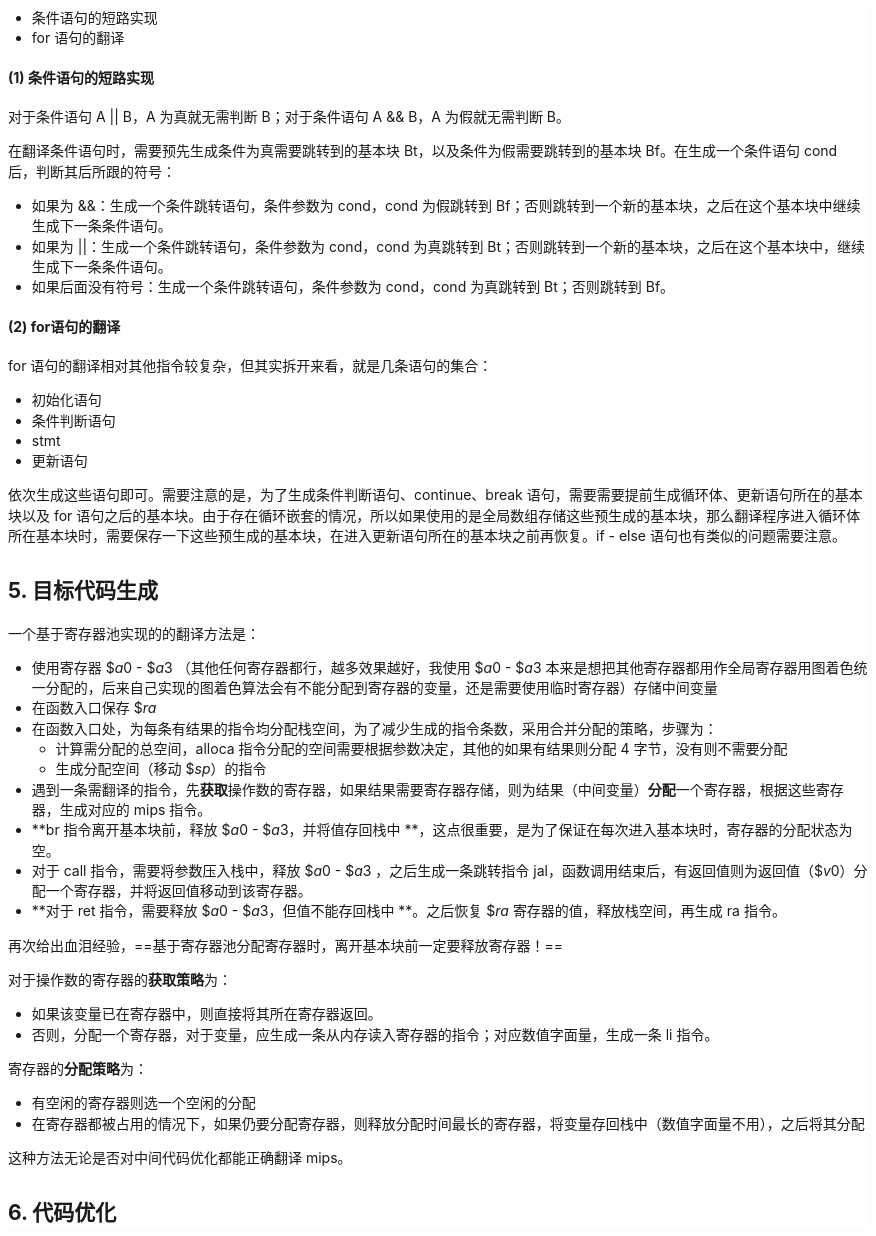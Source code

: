 -  条件语句的短路实现
- for 语句的翻译

#### (1)  条件语句的短路实现

对于条件语句 A || B，A 为真就无需判断 B；对于条件语句 A && B，A 为假就无需判断 B。

在翻译条件语句时，需要预先生成条件为真需要跳转到的基本块 Bt，以及条件为假需要跳转到的基本块 Bf。在生成一个条件语句 cond 后，判断其后所跟的符号：

- 如果为 &&：生成一个条件跳转语句，条件参数为 cond，cond 为假跳转到 Bf；否则跳转到一个新的基本块，之后在这个基本块中继续生成下一条条件语句。
- 如果为 ||：生成一个条件跳转语句，条件参数为 cond，cond 为真跳转到 Bt；否则跳转到一个新的基本块，之后在这个基本块中，继续生成下一条条件语句。
- 如果后面没有符号：生成一个条件跳转语句，条件参数为 cond，cond 为真跳转到 Bt；否则跳转到 Bf。

#### (2) for语句的翻译

for 语句的翻译相对其他指令较复杂，但其实拆开来看，就是几条语句的集合：

- 初始化语句
- 条件判断语句
- stmt
- 更新语句

依次生成这些语句即可。需要注意的是，为了生成条件判断语句、continue、break 语句，需要需要提前生成循环体、更新语句所在的基本块以及 for 语句之后的基本块。由于存在循环嵌套的情况，所以如果使用的是全局数组存储这些预生成的基本块，那么翻译程序进入循环体所在基本块时，需要保存一下这些预生成的基本块，在进入更新语句所在的基本块之前再恢复。if - else 语句也有类似的问题需要注意。

## 5. 目标代码生成

一个基于寄存器池实现的的翻译方法是：

- 使用寄存器 $\$a0$ - $\$a3$ （其他任何寄存器都行，越多效果越好，我使用 $\$a0$ - $\$a3$ 本来是想把其他寄存器都用作全局寄存器用图着色统一分配的，后来自己实现的图着色算法会有不能分配到寄存器的变量，还是需要使用临时寄存器）存储中间变量
- 在函数入口保存 $\$ra$
- 在函数入口处，为每条有结果的指令均分配栈空间，为了减少生成的指令条数，采用合并分配的策略，步骤为：
  - 计算需分配的总空间，alloca 指令分配的空间需要根据参数决定，其他的如果有结果则分配 4 字节，没有则不需要分配
  - 生成分配空间（移动 $\$sp$）的指令
- 遇到一条需翻译的指令，先**获取**操作数的寄存器，如果结果需要寄存器存储，则为结果（中间变量）**分配**一个寄存器，根据这些寄存器，生成对应的 mips 指令。
- **br 指令离开基本块前，释放 $\$a0$ - $\$a3$，并将值存回栈中 **，这点很重要，是为了保证在每次进入基本块时，寄存器的分配状态为空。
- 对于 call 指令，需要将参数压入栈中，释放 $\$a0$ - $\$a3$ ，之后生成一条跳转指令 jal，函数调用结束后，有返回值则为返回值（$\$v0$）分配一个寄存器，并将返回值移动到该寄存器。
- **对于 ret 指令，需要释放 $\$a0$ - $\$a3$，但值不能存回栈中 **。之后恢复 $\$ra$ 寄存器的值，释放栈空间，再生成 ra 指令。

再次给出血泪经验，==基于寄存器池分配寄存器时，离开基本块前一定要释放寄存器！==

对于操作数的寄存器的**获取策略**为：

- 如果该变量已在寄存器中，则直接将其所在寄存器返回。
- 否则，分配一个寄存器，对于变量，应生成一条从内存读入寄存器的指令；对应数值字面量，生成一条 li 指令。

寄存器的**分配策略**为：

- 有空闲的寄存器则选一个空闲的分配
- 在寄存器都被占用的情况下，如果仍要分配寄存器，则释放分配时间最长的寄存器，将变量存回栈中（数值字面量不用），之后将其分配

这种方法无论是否对中间代码优化都能正确翻译 mips。

## 6. 代码优化
